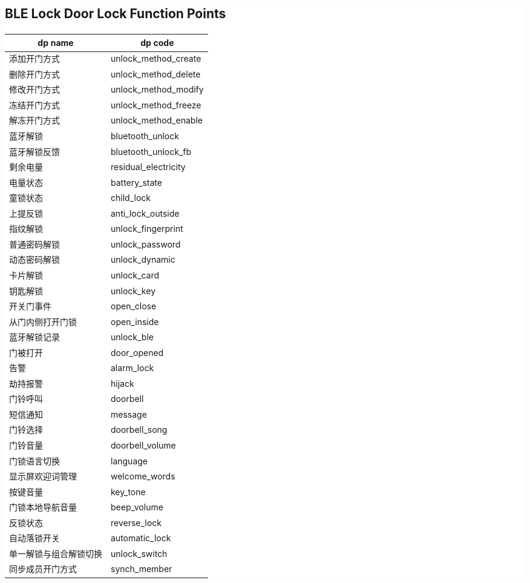 
## BLE Lock Door Lock Function Points

| dp name                  | dp code                     |
| ------------------------ | --------------------------- |
| 添加开门方式             | unlock_method_create        |
| 删除开门方式             | unlock_method_delete        |
| 修改开门方式             | unlock_method_modify        |
| 冻结开门方式             | unlock_method_freeze        |
| 解冻开门方式             | unlock_method_enable        |
| 蓝牙解锁                 | bluetooth_unlock            |
| 蓝牙解锁反馈             | bluetooth_unlock_fb         |
| 剩余电量                 | residual_electricity        |
| 电量状态                 | battery_state               |
| 童锁状态                 | child_lock                  |
| 上提反锁                 | anti_lock_outside           |
| 指纹解锁                 | unlock_fingerprint          |
| 普通密码解锁             | unlock_password             |
| 动态密码解锁             | unlock_dynamic              |
| 卡片解锁                 | unlock_card                 |
| 钥匙解锁                 | unlock_key                  |
| 开关门事件               | open_close                  |
| 从门内侧打开门锁         | open_inside                 |
| 蓝牙解锁记录             | unlock_ble                  |
| 门被打开                 | door_opened                 |
| 告警                     | alarm_lock                  |
| 劫持报警                 | hijack                      |
| 门铃呼叫                 | doorbell                    |
| 短信通知                 | message                     |
| 门铃选择                 | doorbell_song               |
| 门铃音量                 | doorbell_volume             |
| 门锁语言切换             | language                    |
| 显示屏欢迎词管理         | welcome_words               |
| 按键音量                 | key_tone                    |
| 门锁本地导航音量         | beep_volume                 |
| 反锁状态                 | reverse_lock                |
| 自动落锁开关             | automatic_lock              |
| 单一解锁与组合解锁切换   | unlock_switch               |
| 同步成员开门方式         | synch_member                |
